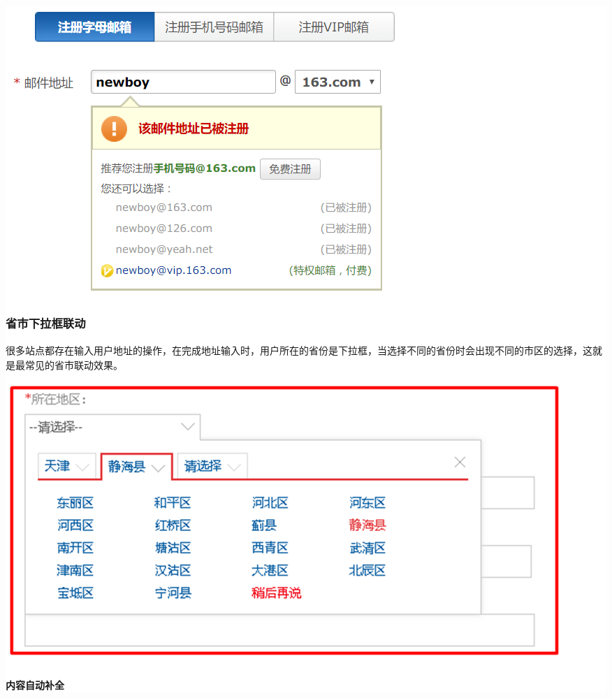 ![1553212896200](https://raw.githubusercontent.com/Kid-On-The-Road/Resources/main/笔记图片/AJAX&JSON/1553212896200.png)                                                     

###  省市下拉框联动

​	很多站点都存在输入用户地址的操作，在完成地址输入时，用户所在的省份是下拉框，当选择不同的省份时会出现不同的市区的选择，这就是最常见的省市联动效果。

![1553213415813](https://raw.githubusercontent.com/Kid-On-The-Road/Resources/main/笔记图片/AJAX&JSON/1553213415813.png)    

####  内容自动补全
